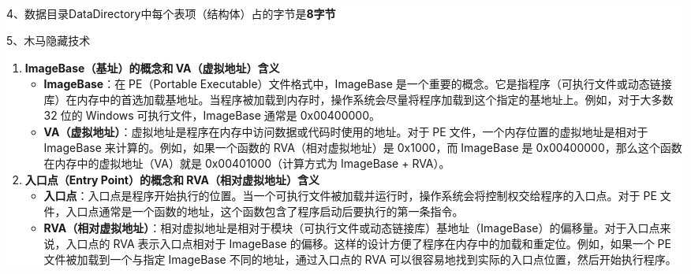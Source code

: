 4、数据目录DataDirectory中每个表项（结构体）占的字节是**8字节**

5、木马隐藏技术



1. **ImageBase（基址）的概念和 VA（虚拟地址）含义**
   - **ImageBase**：在 PE（Portable Executable）文件格式中，ImageBase 是一个重要的概念。它是指程序（可执行文件或动态链接库）在内存中的首选加载基地址。当程序被加载到内存时，操作系统会尽量将程序加载到这个指定的基地址上。例如，对于大多数 32 位的 Windows 可执行文件，ImageBase 通常是 0x00400000。
   - **VA（虚拟地址）**：虚拟地址是程序在内存中访问数据或代码时使用的地址。对于 PE 文件，一个内存位置的虚拟地址是相对于 ImageBase 来计算的。例如，如果一个函数的 RVA（相对虚拟地址）是 0x1000，而 ImageBase 是 0x00400000，那么这个函数在内存中的虚拟地址（VA）就是 0x00401000（计算方式为 ImageBase + RVA）。
2. **入口点（Entry Point）的概念和 RVA（相对虚拟地址）含义**
   - **入口点**：入口点是程序开始执行的位置。当一个可执行文件被加载并运行时，操作系统会将控制权交给程序的入口点。对于 PE 文件，入口点通常是一个函数的地址，这个函数包含了程序启动后要执行的第一条指令。
   - **RVA（相对虚拟地址）**：相对虚拟地址是相对于模块（可执行文件或动态链接库）基地址（ImageBase）的偏移量。对于入口点来说，入口点的 RVA 表示入口点相对于 ImageBase 的偏移。这样的设计方便了程序在内存中的加载和重定位。例如，如果一个 PE 文件被加载到一个与指定 ImageBase 不同的地址，通过入口点的 RVA 可以很容易地找到实际的入口点位置，然后开始执行程序。